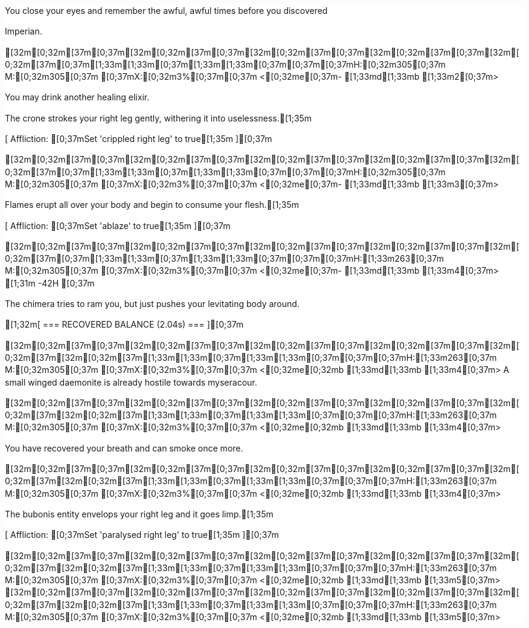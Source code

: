 You close your eyes and remember the awful, awful times before you discovered 

Imperian.

[32m[0;32m[37m[0;37m[32m[0;32m[37m[0;37m[32m[0;32m[37m[0;37m[32m[0;32m[37m[0;37m[32m[0;32m[37m[0;37m[1;33m[1;33m[0;37m[1;33m[1;33m[0;37m[0;37m[0;37mH:[0;32m305[0;37m M:[0;32m305[0;37m [0;37mX:[0;32m3%[0;37m[0;37m <[0;32me[0;37m- [1;33md[1;33mb [1;33m2[0;37m> 

You may drink another healing elixir.

The crone strokes your right leg gently, withering it into uselessness.[1;35m

[ Affliction: [0;37mSet 'crippled right leg' to true[1;35m ][0;37m

[32m[0;32m[37m[0;37m[32m[0;32m[37m[0;37m[32m[0;32m[37m[0;37m[32m[0;32m[37m[0;37m[32m[0;32m[37m[0;37m[1;33m[1;33m[0;37m[1;33m[1;33m[0;37m[0;37m[0;37mH:[0;32m305[0;37m M:[0;32m305[0;37m [0;37mX:[0;32m3%[0;37m[0;37m <[0;32me[0;37m- [1;33md[1;33mb [1;33m3[0;37m> 

Flames erupt all over your body and begin to consume your flesh.[1;35m

[ Affliction: [0;37mSet 'ablaze' to true[1;35m ][0;37m

[32m[0;32m[37m[0;37m[32m[0;32m[37m[0;37m[32m[0;32m[37m[0;37m[32m[0;32m[37m[0;37m[32m[0;32m[37m[0;37m[1;33m[1;33m[0;37m[1;33m[1;33m[0;37m[0;37m[0;37mH:[1;33m263[0;37m M:[0;32m305[0;37m [0;37mX:[0;32m3%[0;37m[0;37m <[0;32me[0;37m- [1;33md[1;33mb [1;33m4[0;37m> [1;31m -42H [0;37m

The chimera tries to ram you, but just pushes your levitating body around.

[1;32m[ === RECOVERED BALANCE (2.04s) === ][0;37m

[32m[0;32m[37m[0;37m[32m[0;32m[37m[0;37m[32m[0;32m[37m[0;37m[32m[0;32m[37m[0;37m[32m[0;32m[37m[32m[0;32m[37m[1;33m[1;33m[0;37m[1;33m[1;33m[0;37m[0;37m[0;37mH:[1;33m263[0;37m M:[0;32m305[0;37m [0;37mX:[0;32m3%[0;37m[0;37m <[0;32me[0;32mb [1;33md[1;33mb [1;33m4[0;37m> 
A small winged daemonite is already hostile towards myseracour.

[32m[0;32m[37m[0;37m[32m[0;32m[37m[0;37m[32m[0;32m[37m[0;37m[32m[0;32m[37m[0;37m[32m[0;32m[37m[32m[0;32m[37m[1;33m[1;33m[0;37m[1;33m[1;33m[0;37m[0;37m[0;37mH:[1;33m263[0;37m M:[0;32m305[0;37m [0;37mX:[0;32m3%[0;37m[0;37m <[0;32me[0;32mb [1;33md[1;33mb [1;33m4[0;37m> 

You have recovered your breath and can smoke once more.

[32m[0;32m[37m[0;37m[32m[0;32m[37m[0;37m[32m[0;32m[37m[0;37m[32m[0;32m[37m[0;37m[32m[0;32m[37m[32m[0;32m[37m[1;33m[1;33m[0;37m[1;33m[1;33m[0;37m[0;37m[0;37mH:[1;33m263[0;37m M:[0;32m305[0;37m [0;37mX:[0;32m3%[0;37m[0;37m <[0;32me[0;32mb [1;33md[1;33mb [1;33m4[0;37m> 

The bubonis entity envelops your right leg and it goes limp.[1;35m

[ Affliction: [0;37mSet 'paralysed right leg' to true[1;35m ][0;37m

[32m[0;32m[37m[0;37m[32m[0;32m[37m[0;37m[32m[0;32m[37m[0;37m[32m[0;32m[37m[0;37m[32m[0;32m[37m[32m[0;32m[37m[1;33m[1;33m[0;37m[1;33m[1;33m[0;37m[0;37m[0;37mH:[1;33m263[0;37m M:[0;32m305[0;37m [0;37mX:[0;32m3%[0;37m[0;37m <[0;32me[0;32mb [1;33md[1;33mb [1;33m5[0;37m> [32m[0;32m[37m[0;37m[32m[0;32m[37m[0;37m[32m[0;32m[37m[0;37m[32m[0;32m[37m[0;37m[32m[0;32m[37m[32m[0;32m[37m[1;33m[1;33m[0;37m[1;33m[1;33m[0;37m[0;37m[0;37mH:[1;33m263[0;37m M:[0;32m305[0;37m [0;37mX:[0;32m3%[0;37m[0;37m <[0;32me[0;32mb [1;33md[1;33mb [1;33m5[0;37m> 
